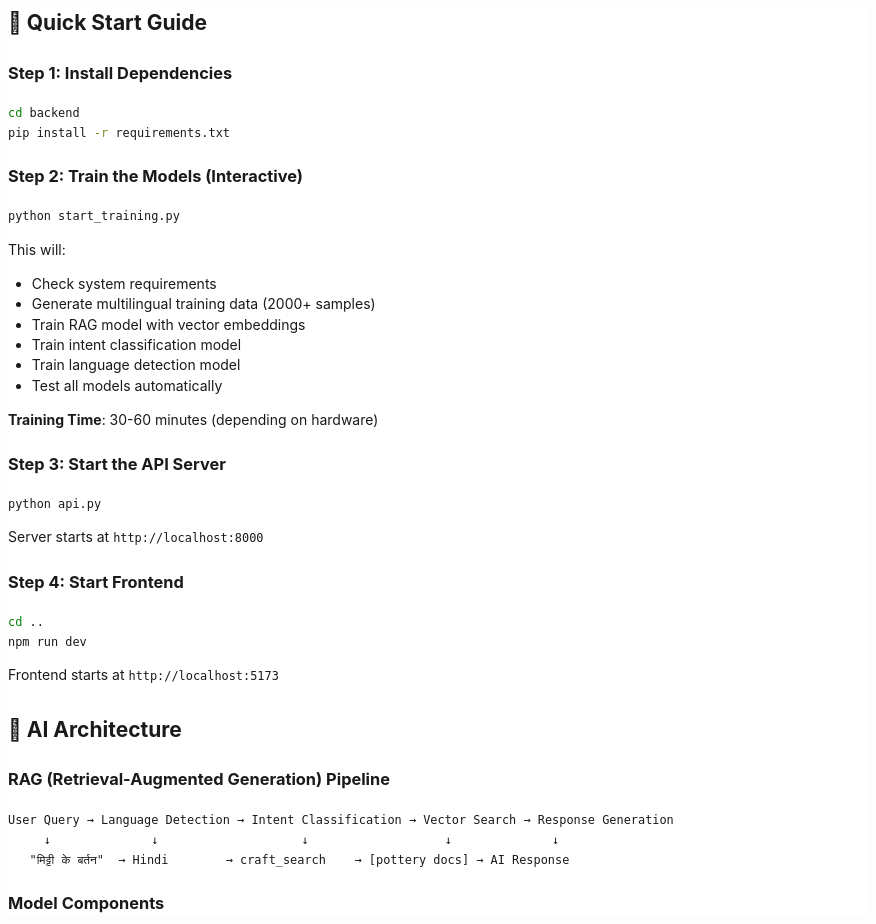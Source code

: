 ## 🚀 Quick Start Guide

### Step 1: Install Dependencies

```bash
cd backend
pip install -r requirements.txt
```

### Step 2: Train the Models (Interactive)

```bash
python start_training.py
```

This will:
- Check system requirements
- Generate multilingual training data (2000+ samples)
- Train RAG model with vector embeddings
- Train intent classification model
- Train language detection model
- Test all models automatically

**Training Time**: 30-60 minutes (depending on hardware)

### Step 3: Start the API Server

```bash
python api.py
```

Server starts at `http://localhost:8000`

### Step 4: Start Frontend

```bash
cd ..
npm run dev
```

Frontend starts at `http://localhost:5173`

## 🧠 AI Architecture

### **RAG (Retrieval-Augmented Generation) Pipeline**

```
User Query → Language Detection → Intent Classification → Vector Search → Response Generation
     ↓              ↓                    ↓                   ↓              ↓
   "मिट्टी के बर्तन"  → Hindi        → craft_search    → [pottery docs] → AI Response
```

### **Model Components**
